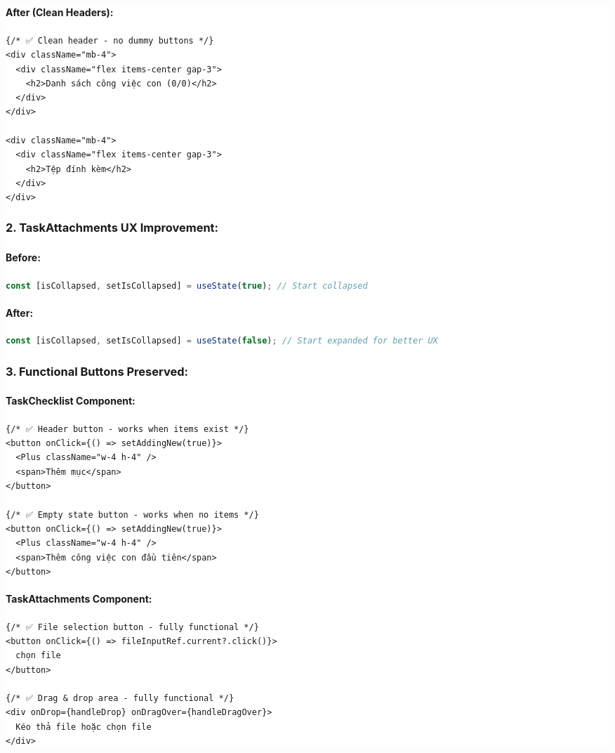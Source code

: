 #### **After (Clean Headers):**
```tsx
{/* ✅ Clean header - no dummy buttons */}
<div className="mb-4">
  <div className="flex items-center gap-3">
    <h2>Danh sách công việc con (0/0)</h2>
  </div>
</div>

<div className="mb-4">
  <div className="flex items-center gap-3">
    <h2>Tệp đính kèm</h2>
  </div>
</div>
```

### **2. TaskAttachments UX Improvement:**

#### **Before:**
```typescript
const [isCollapsed, setIsCollapsed] = useState(true); // Start collapsed
```

#### **After:**
```typescript
const [isCollapsed, setIsCollapsed] = useState(false); // Start expanded for better UX
```

### **3. Functional Buttons Preserved:**

#### **TaskChecklist Component:**
```tsx
{/* ✅ Header button - works when items exist */}
<button onClick={() => setAddingNew(true)}>
  <Plus className="w-4 h-4" />
  <span>Thêm mục</span>
</button>

{/* ✅ Empty state button - works when no items */}
<button onClick={() => setAddingNew(true)}>
  <Plus className="w-4 h-4" />
  <span>Thêm công việc con đầu tiên</span>
</button>
```

#### **TaskAttachments Component:**
```tsx
{/* ✅ File selection button - fully functional */}
<button onClick={() => fileInputRef.current?.click()}>
  chọn file
</button>

{/* ✅ Drag & drop area - fully functional */}
<div onDrop={handleDrop} onDragOver={handleDragOver}>
  Kéo thả file hoặc chọn file
</div>
```
